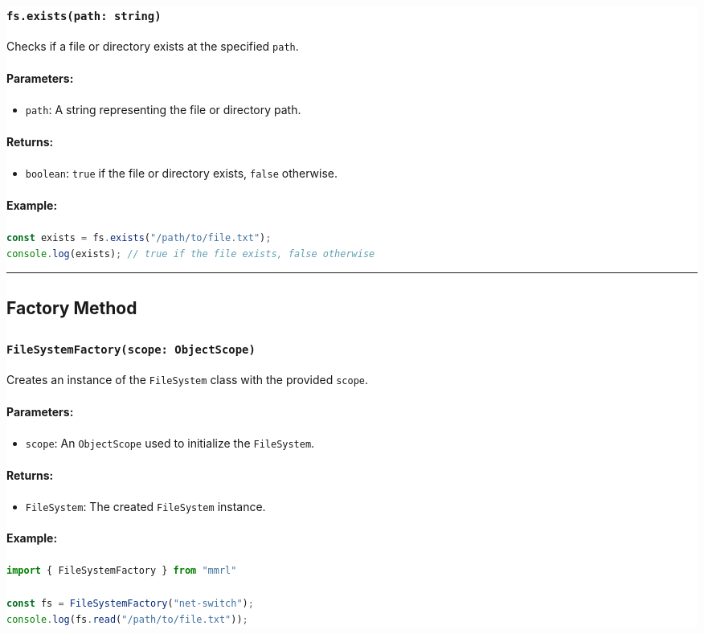 
### `fs.exists(path: string)`

Checks if a file or directory exists at the specified `path`.

#### Parameters:

- `path`: A string representing the file or directory path.

#### Returns:

- `boolean`: `true` if the file or directory exists, `false` otherwise.

#### Example:

```javascript
const exists = fs.exists("/path/to/file.txt");
console.log(exists); // true if the file exists, false otherwise
```

---

## Factory Method

### `FileSystemFactory(scope: ObjectScope)`

Creates an instance of the `FileSystem` class with the provided `scope`.

#### Parameters:

- `scope`: An `ObjectScope` used to initialize the `FileSystem`.

#### Returns:

- `FileSystem`: The created `FileSystem` instance.

#### Example:

```javascript
import { FileSystemFactory } from "mmrl"

const fs = FileSystemFactory("net-switch");
console.log(fs.read("/path/to/file.txt"));
```
